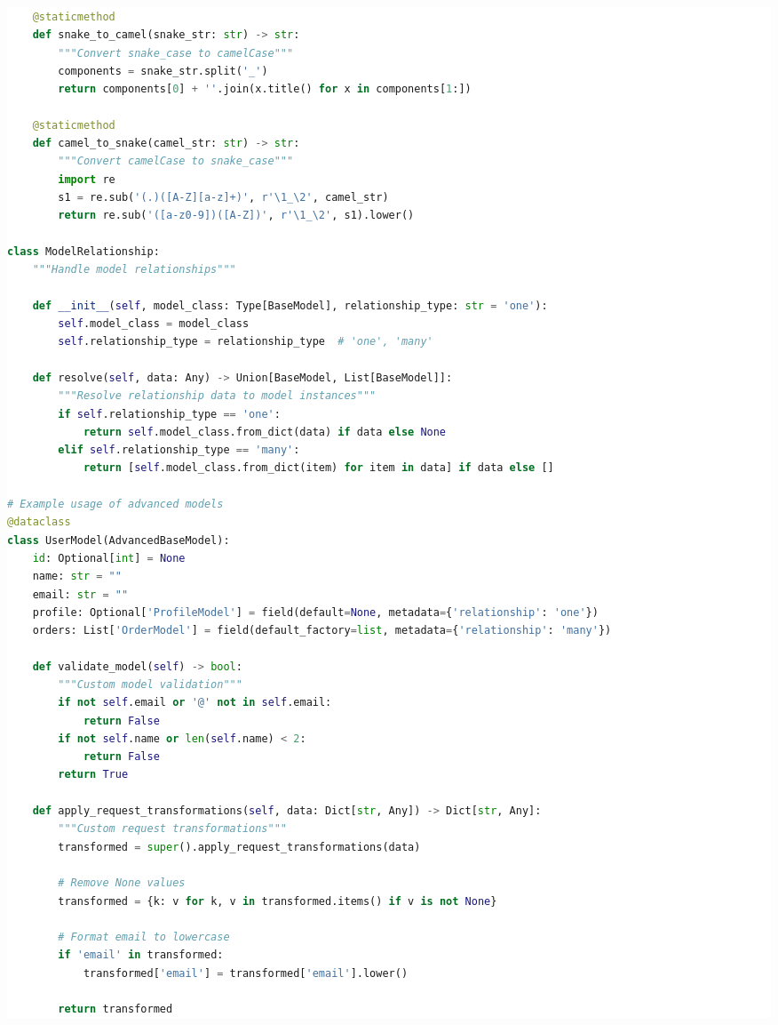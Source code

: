 ```python
    @staticmethod
    def snake_to_camel(snake_str: str) -> str:
        """Convert snake_case to camelCase"""
        components = snake_str.split('_')
        return components[0] + ''.join(x.title() for x in components[1:])
    
    @staticmethod
    def camel_to_snake(camel_str: str) -> str:
        """Convert camelCase to snake_case"""
        import re
        s1 = re.sub('(.)([A-Z][a-z]+)', r'\1_\2', camel_str)
        return re.sub('([a-z0-9])([A-Z])', r'\1_\2', s1).lower()

class ModelRelationship:
    """Handle model relationships"""
    
    def __init__(self, model_class: Type[BaseModel], relationship_type: str = 'one'):
        self.model_class = model_class
        self.relationship_type = relationship_type  # 'one', 'many'
    
    def resolve(self, data: Any) -> Union[BaseModel, List[BaseModel]]:
        """Resolve relationship data to model instances"""
        if self.relationship_type == 'one':
            return self.model_class.from_dict(data) if data else None
        elif self.relationship_type == 'many':
            return [self.model_class.from_dict(item) for item in data] if data else []

# Example usage of advanced models
@dataclass
class UserModel(AdvancedBaseModel):
    id: Optional[int] = None
    name: str = ""
    email: str = ""
    profile: Optional['ProfileModel'] = field(default=None, metadata={'relationship': 'one'})
    orders: List['OrderModel'] = field(default_factory=list, metadata={'relationship': 'many'})
    
    def validate_model(self) -> bool:
        """Custom model validation"""
        if not self.email or '@' not in self.email:
            return False
        if not self.name or len(self.name) < 2:
            return False
        return True
    
    def apply_request_transformations(self, data: Dict[str, Any]) -> Dict[str, Any]:
        """Custom request transformations"""
        transformed = super().apply_request_transformations(data)
        
        # Remove None values
        transformed = {k: v for k, v in transformed.items() if v is not None}
        
        # Format email to lowercase
        if 'email' in transformed:
            transformed['email'] = transformed['email'].lower()
        
        return transformed
```
